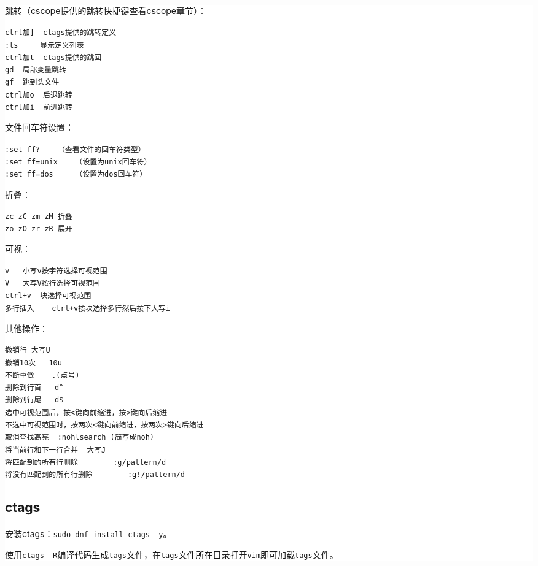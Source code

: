跳转（cscope提供的跳转快捷键查看cscope章节）：

```
ctrl加]	ctags提供的跳转定义
:ts		显示定义列表
ctrl加t	ctags提供的跳回
gd	局部变量跳转
gf	跳到头文件
ctrl加o	后退跳转
ctrl加i	前进跳转
```

文件回车符设置：

```
:set ff?	（查看文件的回车符类型）
:set ff=unix	（设置为unix回车符）
:set ff=dos		（设置为dos回车符）
```

折叠：

```
zc zC zm zM	折叠
zo zO zr zR	展开
```

可视：

```
v	小写v按字符选择可视范围
V	大写V按行选择可视范围
ctrl+v	块选择可视范围
多行插入	ctrl+v按块选择多行然后按下大写i
```

其他操作：

```
撤销行	大写U
撤销10次	10u
不断重做	.(点号)
删除到行首	d^
删除到行尾	d$
选中可视范围后，按<键向前缩进，按>键向后缩进
不选中可视范围时，按两次<键向前缩进，按两次>键向后缩进
取消查找高亮	:nohlsearch (简写成noh)
将当前行和下一行合并  大写J
将匹配到的所有行删除        :g/pattern/d
将没有匹配到的所有行删除        :g!/pattern/d
```
## ctags

安装ctags：`sudo dnf install ctags -y`。

使用`ctags -R`编译代码生成`tags`文件，在`tags`文件所在目录打开`vim`即可加载`tags`文件。
